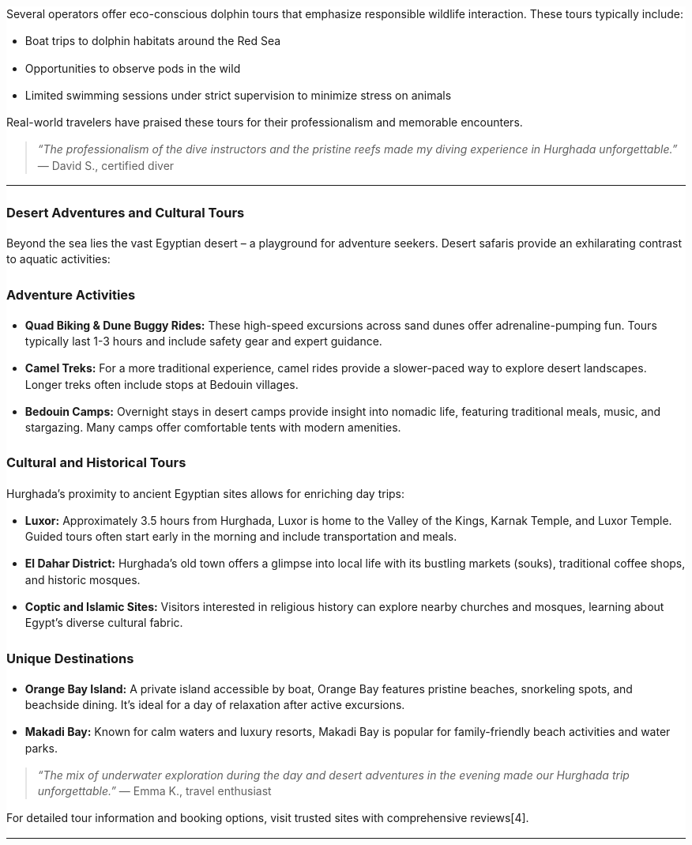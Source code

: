 Several operators offer eco-conscious dolphin tours that emphasize responsible wildlife interaction. These tours typically include:

- Boat trips to dolphin habitats around the Red Sea

- Opportunities to observe pods in the wild

- Limited swimming sessions under strict supervision to minimize stress on animals

Real-world travelers have praised these tours for their professionalism and memorable encounters.

> *“The professionalism of the dive instructors and the pristine reefs made my diving experience in Hurghada unforgettable.”* — David S., certified diver

---

### Desert Adventures and Cultural Tours

Beyond the sea lies the vast Egyptian desert – a playground for adventure seekers. Desert safaris provide an exhilarating contrast to aquatic activities:

### Adventure Activities

- **Quad Biking & Dune Buggy Rides:** These high-speed excursions across sand dunes offer adrenaline-pumping fun. Tours typically last 1-3 hours and include safety gear and expert guidance.

- **Camel Treks:** For a more traditional experience, camel rides provide a slower-paced way to explore desert landscapes. Longer treks often include stops at Bedouin villages.

- **Bedouin Camps:** Overnight stays in desert camps provide insight into nomadic life, featuring traditional meals, music, and stargazing. Many camps offer comfortable tents with modern amenities.

### Cultural and Historical Tours

Hurghada’s proximity to ancient Egyptian sites allows for enriching day trips:

- **Luxor:** Approximately 3.5 hours from Hurghada, Luxor is home to the Valley of the Kings, Karnak Temple, and Luxor Temple. Guided tours often start early in the morning and include transportation and meals.

- **El Dahar District:** Hurghada’s old town offers a glimpse into local life with its bustling markets (souks), traditional coffee shops, and historic mosques.

- **Coptic and Islamic Sites:** Visitors interested in religious history can explore nearby churches and mosques, learning about Egypt’s diverse cultural fabric.

### Unique Destinations

- **Orange Bay Island:** A private island accessible by boat, Orange Bay features pristine beaches, snorkeling spots, and beachside dining. It’s ideal for a day of relaxation after active excursions.

- **Makadi Bay:** Known for calm waters and luxury resorts, Makadi Bay is popular for family-friendly beach activities and water parks.

> *“The mix of underwater exploration during the day and desert adventures in the evening made our Hurghada trip unforgettable.”* — Emma K., travel enthusiast

For detailed tour information and booking options, visit trusted sites with comprehensive reviews[4].

---